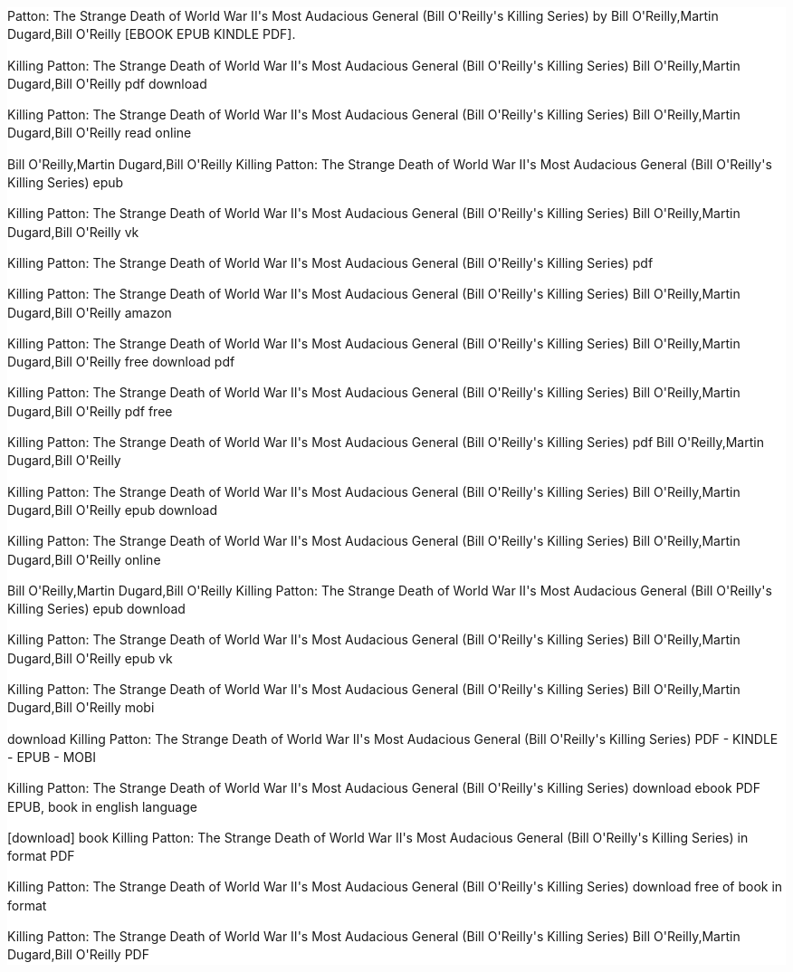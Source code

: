 Patton: The Strange Death of World War II's Most Audacious General (Bill O'Reilly's Killing Series) by Bill O'Reilly,Martin Dugard,Bill O'Reilly [EBOOK EPUB KINDLE PDF].

Killing Patton: The Strange Death of World War II's Most Audacious General (Bill O'Reilly's Killing Series) Bill O'Reilly,Martin Dugard,Bill O'Reilly pdf download

Killing Patton: The Strange Death of World War II's Most Audacious General (Bill O'Reilly's Killing Series) Bill O'Reilly,Martin Dugard,Bill O'Reilly read online

Bill O'Reilly,Martin Dugard,Bill O'Reilly Killing Patton: The Strange Death of World War II's Most Audacious General (Bill O'Reilly's Killing Series) epub

Killing Patton: The Strange Death of World War II's Most Audacious General (Bill O'Reilly's Killing Series) Bill O'Reilly,Martin Dugard,Bill O'Reilly vk

Killing Patton: The Strange Death of World War II's Most Audacious General (Bill O'Reilly's Killing Series) pdf

Killing Patton: The Strange Death of World War II's Most Audacious General (Bill O'Reilly's Killing Series) Bill O'Reilly,Martin Dugard,Bill O'Reilly amazon

Killing Patton: The Strange Death of World War II's Most Audacious General (Bill O'Reilly's Killing Series) Bill O'Reilly,Martin Dugard,Bill O'Reilly free download pdf

Killing Patton: The Strange Death of World War II's Most Audacious General (Bill O'Reilly's Killing Series) Bill O'Reilly,Martin Dugard,Bill O'Reilly pdf free

Killing Patton: The Strange Death of World War II's Most Audacious General (Bill O'Reilly's Killing Series) pdf Bill O'Reilly,Martin Dugard,Bill O'Reilly

Killing Patton: The Strange Death of World War II's Most Audacious General (Bill O'Reilly's Killing Series) Bill O'Reilly,Martin Dugard,Bill O'Reilly epub download

Killing Patton: The Strange Death of World War II's Most Audacious General (Bill O'Reilly's Killing Series) Bill O'Reilly,Martin Dugard,Bill O'Reilly online

Bill O'Reilly,Martin Dugard,Bill O'Reilly Killing Patton: The Strange Death of World War II's Most Audacious General (Bill O'Reilly's Killing Series) epub download

Killing Patton: The Strange Death of World War II's Most Audacious General (Bill O'Reilly's Killing Series) Bill O'Reilly,Martin Dugard,Bill O'Reilly epub vk

Killing Patton: The Strange Death of World War II's Most Audacious General (Bill O'Reilly's Killing Series) Bill O'Reilly,Martin Dugard,Bill O'Reilly mobi

download Killing Patton: The Strange Death of World War II's Most Audacious General (Bill O'Reilly's Killing Series) PDF - KINDLE - EPUB - MOBI

Killing Patton: The Strange Death of World War II's Most Audacious General (Bill O'Reilly's Killing Series) download ebook PDF EPUB, book in english language

[download] book Killing Patton: The Strange Death of World War II's Most Audacious General (Bill O'Reilly's Killing Series) in format PDF

Killing Patton: The Strange Death of World War II's Most Audacious General (Bill O'Reilly's Killing Series) download free of book in format

Killing Patton: The Strange Death of World War II's Most Audacious General (Bill O'Reilly's Killing Series) Bill O'Reilly,Martin Dugard,Bill O'Reilly PDF
